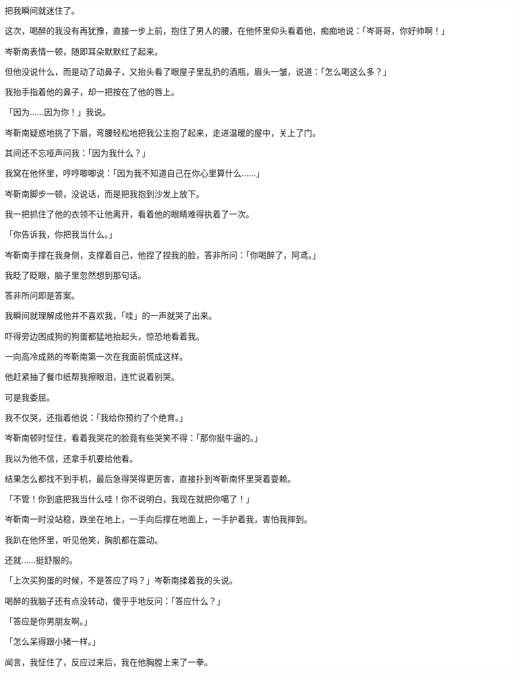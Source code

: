 把我瞬间就迷住了。

这次，喝醉的我没有再犹豫，直接一步上前，抱住了男人的腰，在他怀里仰头看着他，痴痴地说：「岑哥哥，你好帅啊！」

岑靳南表情一顿，随即耳朵默默红了起来。

但他没说什么，而是动了动鼻子，又抬头看了眼屋子里乱扔的酒瓶，眉头一皱，说道：「怎么喝这么多？」

我抬手指着他的鼻子，却一把按在了他的唇上。

「因为……因为你！」我说。

岑靳南疑惑地挑了下眉，弯腰轻松地把我公主抱了起来，走进温暖的屋中，关上了门。

其间还不忘哑声问我：「因为我什么？」

我窝在他怀里，哼哼唧唧说：「因为我不知道自己在你心里算什么……」

岑靳南脚步一顿，没说话，而是把我抱到沙发上放下。

我一把抓住了他的衣领不让他离开，看着他的眼睛难得执着了一次。

「你告诉我，你把我当什么。」

岑靳南手撑在我身侧，支撑着自己，他捏了捏我的脸，答非所问：「你喝醉了，阿鸢。」

我眨了眨眼，脑子里忽然想到那句话。

答非所问即是答案。

我瞬间就理解成他并不喜欢我，「哇」的一声就哭了出来。

吓得旁边困成狗的狗蛋都猛地抬起头，惊恐地看着我。

一向高冷成熟的岑靳南第一次在我面前慌成这样。

他赶紧抽了餐巾纸帮我擦眼泪，连忙说着别哭。

可是我委屈。

我不仅哭，还指着他说：「我给你预约了个绝育。」

岑靳南顿时怔住，看着我哭花的脸竟有些哭笑不得：「那你挺牛逼的。」

我以为他不信，还拿手机要给他看。

结果怎么都找不到手机，最后急得哭得更厉害，直接扑到岑靳南怀里哭着耍赖。

「不管！你到底把我当什么哇！你不说明白，我现在就把你噶了！」

岑靳南一时没站稳，跌坐在地上，一手向后撑在地面上，一手护着我，害怕我摔到。

我趴在他怀里，听见他笑，胸肌都在震动。

还就……挺舒服的。

「上次买狗蛋的时候，不是答应了吗？」岑靳南揉着我的头说。

喝醉的我脑子还有点没转动，傻乎乎地反问：「答应什么？」

「答应是你男朋友啊。」

「怎么呆得跟小猪一样。」

闻言，我怔住了，反应过来后，我在他胸膛上来了一拳。
